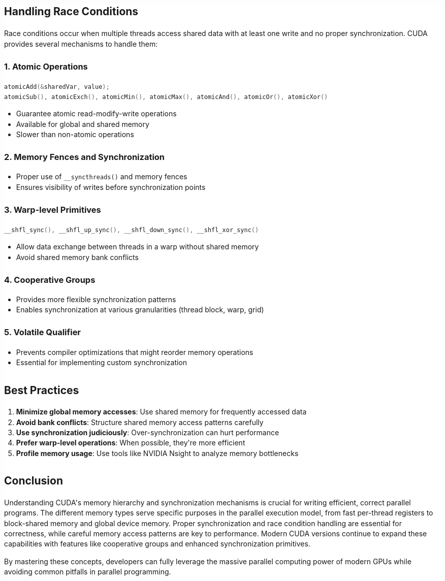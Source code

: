 ## Handling Race Conditions

Race conditions occur when multiple threads access shared data with at least one write and no proper synchronization. CUDA provides several mechanisms to handle them:

### 1. Atomic Operations
```cpp
atomicAdd(&sharedVar, value);
atomicSub(), atomicExch(), atomicMin(), atomicMax(), atomicAnd(), atomicOr(), atomicXor()
```
- Guarantee atomic read-modify-write operations
- Available for global and shared memory
- Slower than non-atomic operations

### 2. Memory Fences and Synchronization
- Proper use of `__syncthreads()` and memory fences
- Ensures visibility of writes before synchronization points

### 3. Warp-level Primitives
```cpp
__shfl_sync(), __shfl_up_sync(), __shfl_down_sync(), __shfl_xor_sync()
```
- Allow data exchange between threads in a warp without shared memory
- Avoid shared memory bank conflicts

### 4. Cooperative Groups
- Provides more flexible synchronization patterns
- Enables synchronization at various granularities (thread block, warp, grid)

### 5. Volatile Qualifier
- Prevents compiler optimizations that might reorder memory operations
- Essential for implementing custom synchronization

## Best Practices

1. **Minimize global memory accesses**: Use shared memory for frequently accessed data
2. **Avoid bank conflicts**: Structure shared memory access patterns carefully
3. **Use synchronization judiciously**: Over-synchronization can hurt performance
4. **Prefer warp-level operations**: When possible, they're more efficient
5. **Profile memory usage**: Use tools like NVIDIA Nsight to analyze memory bottlenecks

## Conclusion

Understanding CUDA's memory hierarchy and synchronization mechanisms is crucial for writing efficient, correct parallel programs. The different memory types serve specific purposes in the parallel execution model, from fast per-thread registers to block-shared memory and global device memory. Proper synchronization and race condition handling are essential for correctness, while careful memory access patterns are key to performance. Modern CUDA versions continue to expand these capabilities with features like cooperative groups and enhanced synchronization primitives.

By mastering these concepts, developers can fully leverage the massive parallel computing power of modern GPUs while avoiding common pitfalls in parallel programming.
